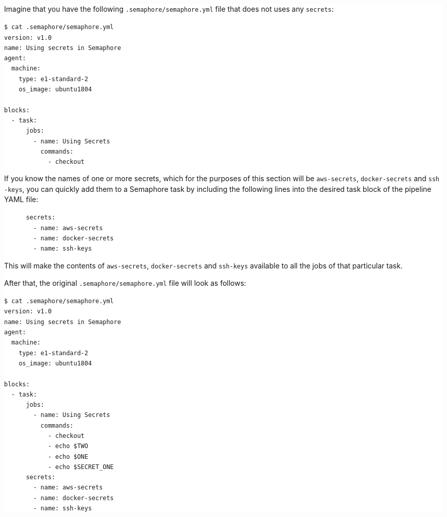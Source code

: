 Imagine that you have the following `.semaphore/semaphore.yml` file that does
not uses any `secrets`:

    $ cat .semaphore/semaphore.yml
    version: v1.0
    name: Using secrets in Semaphore
    agent:
      machine:
        type: e1-standard-2
        os_image: ubuntu1804
    
    blocks:
      - task:
          jobs:
            - name: Using Secrets
              commands:
                - checkout

If you know the names of one or more secrets, which for the purposes of this
section will be `aws-secrets`, `docker-secrets` and `ssh-keys`, you can quickly
add them to a Semaphore task by including the following lines into the desired
task block of the pipeline YAML file:

          secrets:
            - name: aws-secrets
            - name: docker-secrets
            - name: ssh-keys

This will make the contents of `aws-secrets`, `docker-secrets` and `ssh-keys`
available to all the jobs of that particular task.

After that, the original `.semaphore/semaphore.yml` file will look as follows:

    $ cat .semaphore/semaphore.yml
    version: v1.0
    name: Using secrets in Semaphore
    agent:
      machine:
        type: e1-standard-2
        os_image: ubuntu1804
    
    blocks:
      - task:
          jobs:
            - name: Using Secrets
              commands:
                - checkout
                - echo $TWO
                - echo $ONE
                - echo $SECRET_ONE
          secrets:
            - name: aws-secrets
            - name: docker-secrets
            - name: ssh-keys
